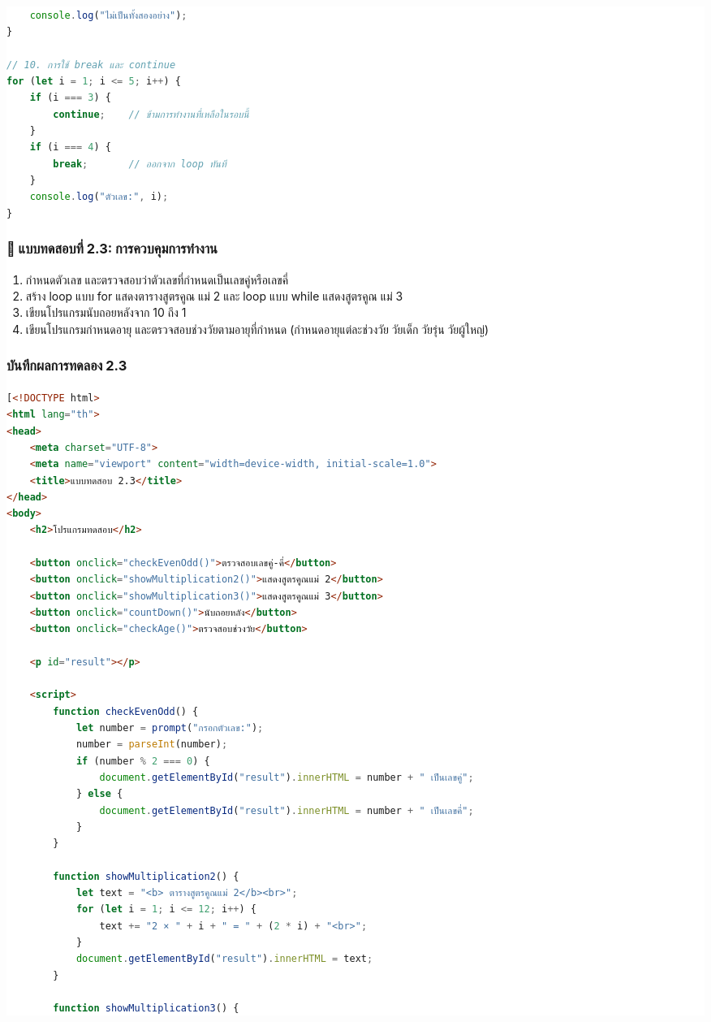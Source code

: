 ```javascript
    console.log("ไม่เป็นทั้งสองอย่าง");
}

// 10. การใช้ break และ continue
for (let i = 1; i <= 5; i++) {
    if (i === 3) {
        continue;    // ข้ามการทำงานที่เหลือในรอบนี้
    }
    if (i === 4) {
        break;       // ออกจาก loop ทันที
    }
    console.log("ตัวเลข:", i);
}
```


### 📝 แบบทดสอบที่ 2.3: การควบคุมการทำงาน
1. กำหนดตัวเลข และตรวจสอบว่าตัวเลขที่กำหนดเป็นเลขคู่หรือเลขคี่
2. สร้าง loop แบบ for แสดงตารางสูตรคูณ แม่ 2 และ loop แบบ while แสดงสูตรคูณ แม่ 3
3. เขียนโปรแกรมนับถอยหลังจาก 10 ถึง 1
4. เขียนโปรแกรมกำหนดอายุ และตรวจสอบช่วงวัยตามอายุที่กำหนด (กำหนดอายุแต่ละช่วงวัย วัยเด็ก วัยรุ่น วัยผู้ใหญ่)

### บันทึกผลการทดลอง 2.3
```html
[<!DOCTYPE html>
<html lang="th">
<head>
    <meta charset="UTF-8">
    <meta name="viewport" content="width=device-width, initial-scale=1.0">
    <title>แบบทดสอบ 2.3</title>
</head>
<body>
    <h2>โปรแกรมทดสอบ</h2>

    <button onclick="checkEvenOdd()">ตรวจสอบเลขคู่-คี่</button>
    <button onclick="showMultiplication2()">แสดงสูตรคูณแม่ 2</button>
    <button onclick="showMultiplication3()">แสดงสูตรคูณแม่ 3</button>
    <button onclick="countDown()">นับถอยหลัง</button>
    <button onclick="checkAge()">ตรวจสอบช่วงวัย</button>

    <p id="result"></p>

    <script>
        function checkEvenOdd() {
            let number = prompt("กรอกตัวเลข:");
            number = parseInt(number);
            if (number % 2 === 0) {
                document.getElementById("result").innerHTML = number + " เป็นเลขคู่";
            } else {
                document.getElementById("result").innerHTML = number + " เป็นเลขคี่";
            }
        }

        function showMultiplication2() {
            let text = "<b> ตารางสูตรคูณแม่ 2</b><br>";
            for (let i = 1; i <= 12; i++) {
                text += "2 × " + i + " = " + (2 * i) + "<br>";
            }
            document.getElementById("result").innerHTML = text;
        }

        function showMultiplication3() {
```